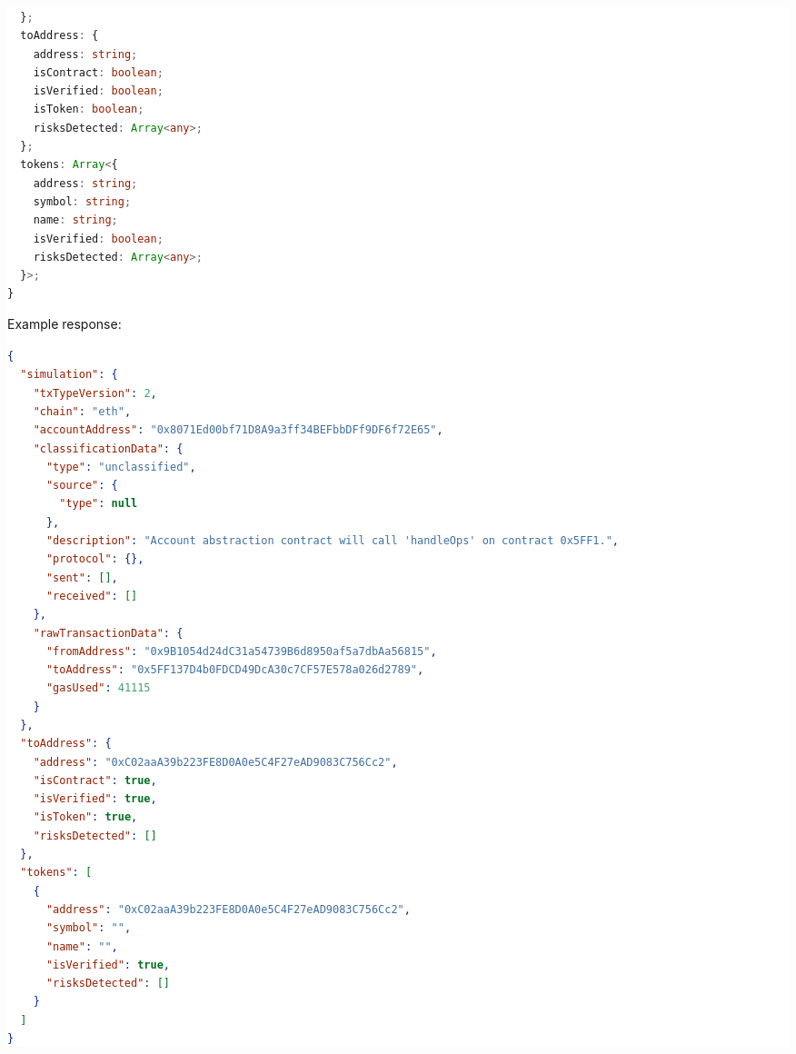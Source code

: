 ```typescript
  };
  toAddress: {
    address: string;
    isContract: boolean;
    isVerified: boolean;
    isToken: boolean;
    risksDetected: Array<any>;
  };
  tokens: Array<{
    address: string;
    symbol: string;
    name: string;
    isVerified: boolean;
    risksDetected: Array<any>;
  }>;
}
```

Example response:
```json
{
  "simulation": {
    "txTypeVersion": 2,
    "chain": "eth",
    "accountAddress": "0x8071Ed00bf71D8A9a3ff34BEFbbDFf9DF6f72E65",
    "classificationData": {
      "type": "unclassified",
      "source": {
        "type": null
      },
      "description": "Account abstraction contract will call 'handleOps' on contract 0x5FF1.",
      "protocol": {},
      "sent": [],
      "received": []
    },
    "rawTransactionData": {
      "fromAddress": "0x9B1054d24dC31a54739B6d8950af5a7dbAa56815",
      "toAddress": "0x5FF137D4b0FDCD49DcA30c7CF57E578a026d2789",
      "gasUsed": 41115
    }
  },
  "toAddress": {
    "address": "0xC02aaA39b223FE8D0A0e5C4F27eAD9083C756Cc2",
    "isContract": true,
    "isVerified": true,
    "isToken": true,
    "risksDetected": []
  },
  "tokens": [
    {
      "address": "0xC02aaA39b223FE8D0A0e5C4F27eAD9083C756Cc2",
      "symbol": "",
      "name": "",
      "isVerified": true,
      "risksDetected": []
    }
  ]
}
```
